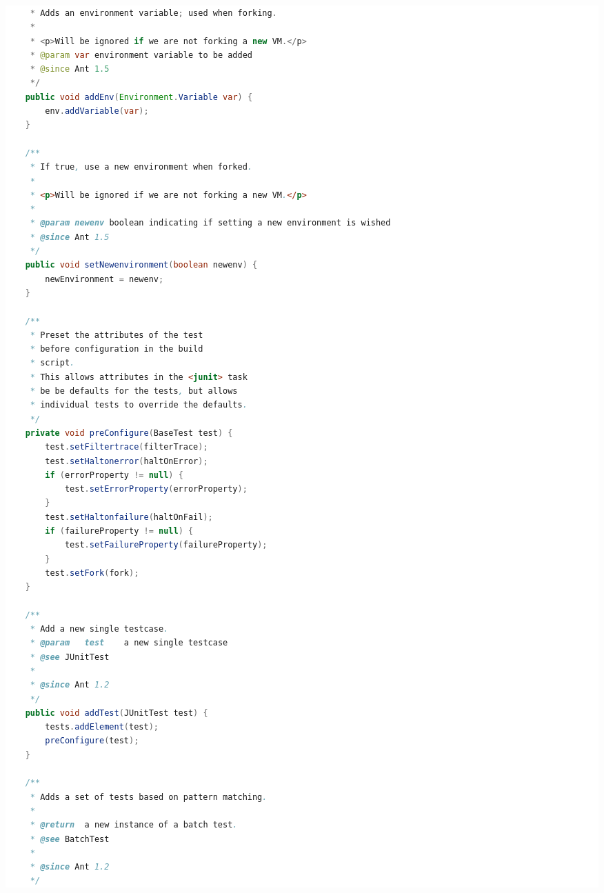 ```java
     * Adds an environment variable; used when forking.
     *
     * <p>Will be ignored if we are not forking a new VM.</p>
     * @param var environment variable to be added
     * @since Ant 1.5
     */
    public void addEnv(Environment.Variable var) {
        env.addVariable(var);
    }

    /**
     * If true, use a new environment when forked.
     *
     * <p>Will be ignored if we are not forking a new VM.</p>
     *
     * @param newenv boolean indicating if setting a new environment is wished
     * @since Ant 1.5
     */
    public void setNewenvironment(boolean newenv) {
        newEnvironment = newenv;
    }

    /**
     * Preset the attributes of the test
     * before configuration in the build
     * script.
     * This allows attributes in the <junit> task
     * be be defaults for the tests, but allows
     * individual tests to override the defaults.
     */
    private void preConfigure(BaseTest test) {
        test.setFiltertrace(filterTrace);
        test.setHaltonerror(haltOnError);
        if (errorProperty != null) {
            test.setErrorProperty(errorProperty);
        }
        test.setHaltonfailure(haltOnFail);
        if (failureProperty != null) {
            test.setFailureProperty(failureProperty);
        }
        test.setFork(fork);
    }

    /**
     * Add a new single testcase.
     * @param   test    a new single testcase
     * @see JUnitTest
     *
     * @since Ant 1.2
     */
    public void addTest(JUnitTest test) {
        tests.addElement(test);
        preConfigure(test);
    }

    /**
     * Adds a set of tests based on pattern matching.
     *
     * @return  a new instance of a batch test.
     * @see BatchTest
     *
     * @since Ant 1.2
     */
```